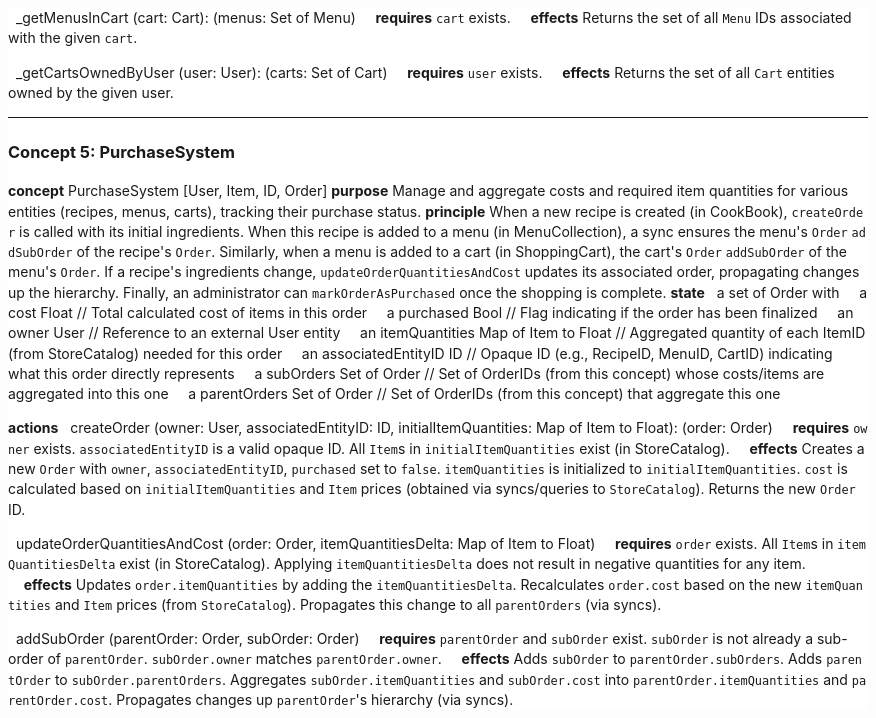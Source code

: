   _getMenusInCart (cart: Cart): (menus: Set of Menu)
    **requires** `cart` exists.
    **effects** Returns the set of all `Menu` IDs associated with the given `cart`.

  _getCartsOwnedByUser (user: User): (carts: Set of Cart)
    **requires** `user` exists.
    **effects** Returns the set of all `Cart` entities owned by the given user.

---

### Concept 5: PurchaseSystem

**concept** PurchaseSystem \[User, Item, ID, Order]
**purpose** Manage and aggregate costs and required item quantities for various entities (recipes, menus, carts), tracking their purchase status.
**principle** When a new recipe is created (in CookBook), `createOrder` is called with its initial ingredients. When this recipe is added to a menu (in MenuCollection), a sync ensures the menu's `Order` `addSubOrder` of the recipe's `Order`. Similarly, when a menu is added to a cart (in ShoppingCart), the cart's `Order` `addSubOrder` of the menu's `Order`. If a recipe's ingredients change, `updateOrderQuantitiesAndCost` updates its associated order, propagating changes up the hierarchy. Finally, an administrator can `markOrderAsPurchased` once the shopping is complete.
**state**
  a set of Order with
    a cost Float // Total calculated cost of items in this order
    a purchased Bool // Flag indicating if the order has been finalized
    an owner User // Reference to an external User entity
    an itemQuantities Map of Item to Float // Aggregated quantity of each ItemID (from StoreCatalog) needed for this order
    an associatedEntityID ID // Opaque ID (e.g., RecipeID, MenuID, CartID) indicating what this order directly represents
    a subOrders Set of Order // Set of OrderIDs (from this concept) whose costs/items are aggregated into this one
    a parentOrders Set of Order // Set of OrderIDs (from this concept) that aggregate this one

**actions**
  createOrder (owner: User, associatedEntityID: ID, initialItemQuantities: Map of Item to Float): (order: Order)
    **requires** `owner` exists. `associatedEntityID` is a valid opaque ID. All `Item`s in `initialItemQuantities` exist (in StoreCatalog).
    **effects** Creates a new `Order` with `owner`, `associatedEntityID`, `purchased` set to `false`. `itemQuantities` is initialized to `initialItemQuantities`. `cost` is calculated based on `initialItemQuantities` and `Item` prices (obtained via syncs/queries to `StoreCatalog`). Returns the new `Order` ID.

  updateOrderQuantitiesAndCost (order: Order, itemQuantitiesDelta: Map of Item to Float)
    **requires** `order` exists. All `Item`s in `itemQuantitiesDelta` exist (in StoreCatalog). Applying `itemQuantitiesDelta` does not result in negative quantities for any item.
    **effects** Updates `order.itemQuantities` by adding the `itemQuantitiesDelta`. Recalculates `order.cost` based on the new `itemQuantities` and `Item` prices (from `StoreCatalog`). Propagates this change to all `parentOrders` (via syncs).

  addSubOrder (parentOrder: Order, subOrder: Order)
    **requires** `parentOrder` and `subOrder` exist. `subOrder` is not already a sub-order of `parentOrder`. `subOrder.owner` matches `parentOrder.owner`.
    **effects** Adds `subOrder` to `parentOrder.subOrders`. Adds `parentOrder` to `subOrder.parentOrders`. Aggregates `subOrder.itemQuantities` and `subOrder.cost` into `parentOrder.itemQuantities` and `parentOrder.cost`. Propagates changes up `parentOrder`'s hierarchy (via syncs).
